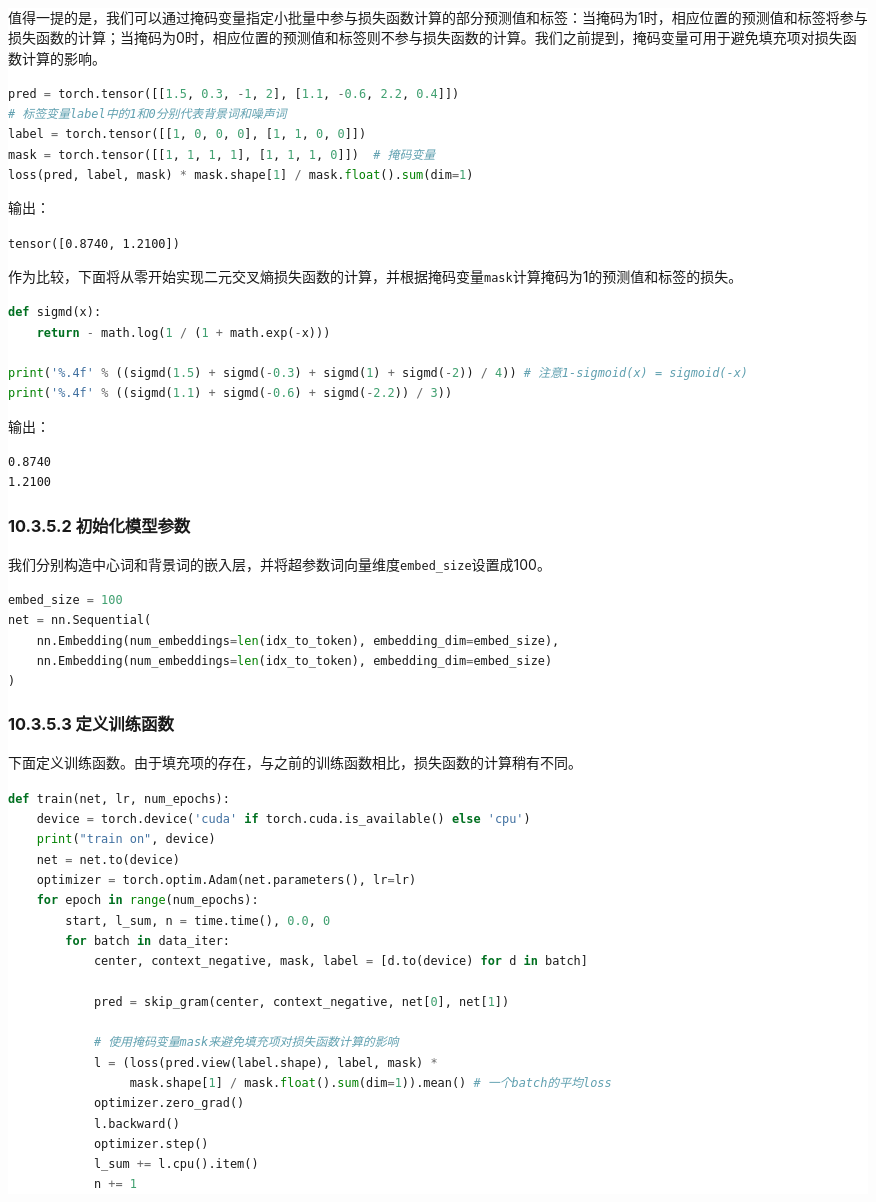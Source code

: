 值得一提的是，我们可以通过掩码变量指定小批量中参与损失函数计算的部分预测值和标签：当掩码为1时，相应位置的预测值和标签将参与损失函数的计算；当掩码为0时，相应位置的预测值和标签则不参与损失函数的计算。我们之前提到，掩码变量可用于避免填充项对损失函数计算的影响。

``` python
pred = torch.tensor([[1.5, 0.3, -1, 2], [1.1, -0.6, 2.2, 0.4]])
# 标签变量label中的1和0分别代表背景词和噪声词
label = torch.tensor([[1, 0, 0, 0], [1, 1, 0, 0]])
mask = torch.tensor([[1, 1, 1, 1], [1, 1, 1, 0]])  # 掩码变量
loss(pred, label, mask) * mask.shape[1] / mask.float().sum(dim=1)
```
输出：
```
tensor([0.8740, 1.2100])
```

作为比较，下面将从零开始实现二元交叉熵损失函数的计算，并根据掩码变量`mask`计算掩码为1的预测值和标签的损失。

``` python
def sigmd(x):
    return - math.log(1 / (1 + math.exp(-x)))

print('%.4f' % ((sigmd(1.5) + sigmd(-0.3) + sigmd(1) + sigmd(-2)) / 4)) # 注意1-sigmoid(x) = sigmoid(-x)
print('%.4f' % ((sigmd(1.1) + sigmd(-0.6) + sigmd(-2.2)) / 3))
```
输出：
```
0.8740
1.2100
```

### 10.3.5.2 初始化模型参数

我们分别构造中心词和背景词的嵌入层，并将超参数词向量维度`embed_size`设置成100。

``` python
embed_size = 100
net = nn.Sequential(
    nn.Embedding(num_embeddings=len(idx_to_token), embedding_dim=embed_size),
    nn.Embedding(num_embeddings=len(idx_to_token), embedding_dim=embed_size)
)
```

### 10.3.5.3 定义训练函数

下面定义训练函数。由于填充项的存在，与之前的训练函数相比，损失函数的计算稍有不同。

``` python
def train(net, lr, num_epochs):
    device = torch.device('cuda' if torch.cuda.is_available() else 'cpu')
    print("train on", device)
    net = net.to(device)
    optimizer = torch.optim.Adam(net.parameters(), lr=lr)
    for epoch in range(num_epochs):
        start, l_sum, n = time.time(), 0.0, 0
        for batch in data_iter:
            center, context_negative, mask, label = [d.to(device) for d in batch]
            
            pred = skip_gram(center, context_negative, net[0], net[1])
            
            # 使用掩码变量mask来避免填充项对损失函数计算的影响
            l = (loss(pred.view(label.shape), label, mask) *
                 mask.shape[1] / mask.float().sum(dim=1)).mean() # 一个batch的平均loss
            optimizer.zero_grad()
            l.backward()
            optimizer.step()
            l_sum += l.cpu().item()
            n += 1
```